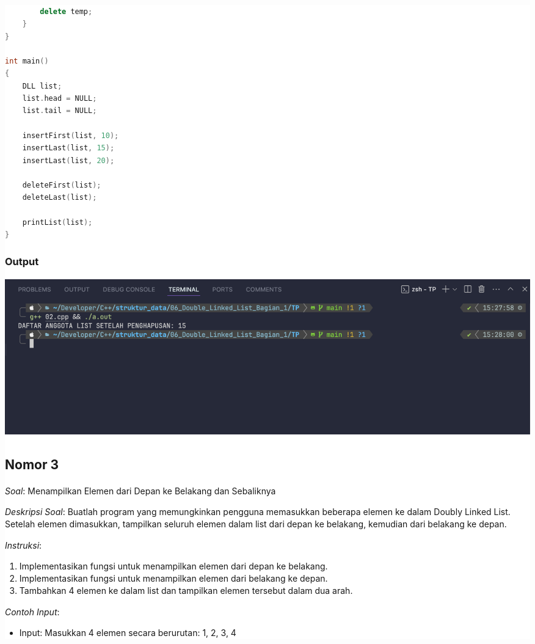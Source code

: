 ```c++
        delete temp;
    }
}

int main()
{
    DLL list;
    list.head = NULL;
    list.tail = NULL;

    insertFirst(list, 10);
    insertLast(list, 15);
    insertLast(list, 20);

    deleteFirst(list);
    deleteLast(list);

    printList(list);
}
```

### Output
![Output Nomor 2](<Output_02.png>)

## Nomor 3
*Soal*: Menampilkan Elemen dari Depan ke Belakang dan Sebaliknya

*Deskripsi Soal*: Buatlah program yang memungkinkan pengguna memasukkan beberapa elemen ke dalam Doubly Linked List. Setelah elemen dimasukkan, tampilkan seluruh elemen dalam list dari depan ke belakang, kemudian dari belakang ke depan.

*Instruksi*:
1. Implementasikan fungsi untuk menampilkan elemen dari depan ke belakang.
2. Implementasikan fungsi untuk menampilkan elemen dari belakang ke depan.
3. Tambahkan 4 elemen ke dalam list dan tampilkan elemen tersebut dalam dua arah.

*Contoh Input*:
- Input: Masukkan 4 elemen secara berurutan: 1, 2, 3, 4
